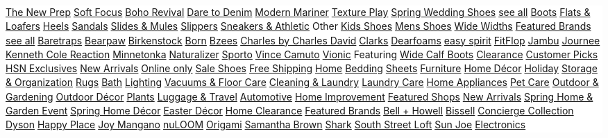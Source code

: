 [ The New Prep](https://www.hsn.com/shop/new-prep/24307) [ Soft Focus](https://www.hsn.com/shop/soft-focus/24306) [ Boho Revival](https://www.hsn.com/shop/boho-revival/24305) [ Dare to Denim](https://www.hsn.com/shop/dare-to-denim/24308) [ Modern Mariner](https://www.hsn.com/shop/modern-mariner/24320) [ Texture Play](https://www.hsn.com/shop/texture-play/24321) [ Spring Wedding ](https://www.hsn.com/shop/wedding/22763)
[ Shoes](https://www.hsn.com/shop/shoes/fa0045?view=all) [ see all](https://www.hsn.com/shop/shoes/fa0045?view=all)
[ Boots](https://www.hsn.com/shop/womens-boots/fa0046) [ Flats & Loafers](https://www.hsn.com/shop/flats-and-loafers/fa0047) [ Heels](https://www.hsn.com/shop/heels/fa0049) [ Sandals](https://www.hsn.com/shop/sandals/fa0050) [ Slides & Mules](https://www.hsn.com/shop/slides-and-mules/fa0243) [ Slippers](https://www.hsn.com/shop/slippers/fa0137) [ Sneakers & Athletic](https://www.hsn.com/shop/sneakers-and-athletic/fa0136)
Other
[ Kids Shoes](https://www.hsn.com/shop/kids-shoes/fa0143) [ Mens Shoes](https://www.hsn.com/shop/mens-shoes/mn0005) [ Wide Widths](https://www.hsn.com/shop/wide-width-shoes/fa0045-7106)
[ Featured Brands](https://www.hsn.com/brands/by-category-Fashion/fa#brands-top-navigation-area) [ see all](https://www.hsn.com/brands/by-category-Fashion/fa#brands-top-navigation-area)
[ Baretraps](https://www.hsn.com/shop/baretraps/18809) [ Bearpaw](https://www.hsn.com/shop/bearpaw/12370) [ Birkenstock](https://www.hsn.com/shop/birkenstock/3157) [ Born](https://www.hsn.com/shop/born/624) [ Bzees](https://www.hsn.com/shop/bzees/13158) [ Charles by Charles David](https://www.hsn.com/shop/charles-by-charles-david/10823) [ Clarks](https://www.hsn.com/shop/clarks/19178) [ Dearfoams](https://www.hsn.com/shop/dearfoams/3388) [ easy spirit](https://www.hsn.com/shop/easy-spirit/2235) [ FitFlop](https://www.hsn.com/shop/fitflop/17442) [ Jambu](https://www.hsn.com/shop/jambu/20096) [ Journee](https://www.hsn.com/shop/journee-collection/21235) [ Kenneth Cole Reaction](https://www.hsn.com/shop/kenneth-cole-reaction/2873) [ Minnetonka](https://www.hsn.com/shop/minnetonka/13524) [ Naturalizer](https://www.hsn.com/shop/naturalizer-shoes/fa0045-10819) [ Sporto](https://www.hsn.com/shop/sporto/2052) [ Vince Camuto](https://www.hsn.com/shop/vince-camuto/4064) [ Vionic](https://www.hsn.com/shop/vionic/22993)
Featuring
[ Wide Calf Boots](https://www.hsn.com/shop/womens-boots/fa0046-17766-22543) [ Clearance](https://www.hsn.com/shop/clearance-shoes/fa0045-4525) [ Customer Picks](https://www.hsn.com/shop/customer-picks-shoes/fa0045-1845) [ HSN Exclusives](https://www.hsn.com/shop/shoes/fa0045-19338) [ New Arrivals](https://www.hsn.com/shop/new-shoes/fa0045-19337) [ Online only](https://www.hsn.com/shop/online-only-shoes/fa0045-20907) [ Sale Shoes](https://www.hsn.com/shop/sale-shoes/fa0045-5544) [ Free Shipping](https://www.hsn.com/shop/shoes/fa0045-1810)
[ Home](https://www.hsn.com/shop/home/ho)
[ Bedding](https://www.hsn.com/shop/bedding/ho0001) [ Sheets](https://www.hsn.com/shop/sheets-and-pillowcases/ho0036) [ Furniture](https://www.hsn.com/shop/furniture/ho0115) [ Home Décor](https://www.hsn.com/shop/home-decor/ho0045) [ Holiday](https://www.hsn.com/shop/holiday/ho0393) [ Storage & Organization](https://www.hsn.com/shop/storage-and-organization/ho0299) [ Rugs](https://www.hsn.com/shop/rugs/ho0084) [ Bath](https://www.hsn.com/shop/bath/ho0469) [ Lighting](https://www.hsn.com/shop/lighting/ho0074) [ Vacuums & Floor Care](https://www.hsn.com/shop/vacuums-and-floor-care/ho0441) [ Cleaning & Laundry](https://www.hsn.com/shop/cleaning-and-laundry/ho0440) [ Laundry Care](https://www.hsn.com/shop/laundry-care/ho0436) [ Home Appliances](https://www.hsn.com/shop/home-appliances/ho0209) [ Pet Care](https://www.hsn.com/shop/pet-care/ho0288) [ Outdoor & Gardening](https://www.hsn.com/shop/outdoor/ho0248) [ Outdoor Décor](https://www.hsn.com/shop/outdoor-decor/ho0249) [ Plants](https://www.hsn.com/shop/plants/ho0590) [ Luggage & Travel](https://www.hsn.com/shop/luggage-and-travel/ho0235) [ Automotive](https://www.hsn.com/shop/automotive/ho0224) [ Home Improvement](https://www.hsn.com/shop/home-improvement/ho0223)
[ Featured Shops](https://www.hsn.com/)
[ New Arrivals](https://www.hsn.com/shop/new-home/ho-19337) [ Spring Home & Garden Event](https://www.hsn.com/shop/spring-home-event/6157) [ Spring Home Décor](https://www.hsn.com/shop/hsn-home/ho-87-3424-23018) [ Easter Décor](https://www.hsn.com/shop/easter-home/ho-3424) [ Home Clearance](https://www.hsn.com/shop/clearance-home/ho-4525)
[ Featured Brands](https://www.hsn.com/brands/by-category/ho#brands-top-navigation-area)
[ Bell + Howell](https://www.hsn.com/shop/bell-howell/10455) [ Bissell](https://www.hsn.com/shop/bissell/2162) [ Concierge Collection](https://www.hsn.com/shop/concierge-collection/1451) [ Dyson](https://www.hsn.com/shop/dyson/2699) [ Happy Place](https://www.hsn.com/shop/beekman-1802-home/ho-19090) [ Joy Mangano](https://www.hsn.com/shop/joy-mangano/21236) [ nuLOOM](https://www.hsn.com/shop/nuloom/23739) [ Origami](https://www.hsn.com/shop/origami/9008) [ Samantha Brown](https://www.hsn.com/shop/samantha-brown/8290) [ Shark](https://www.hsn.com/shop/shark/19271) [ South Street Loft](https://www.hsn.com/shop/south-street-loft/19786) [ Sun Joe](https://www.hsn.com/shop/joe-brand/22631)
[ Electronics](https://www.hsn.com/shop/electronics/ec)